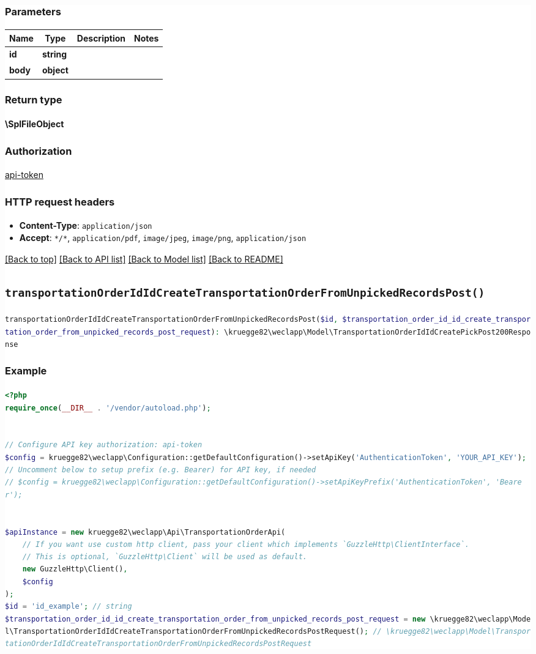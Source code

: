 ```php
```

### Parameters

| Name | Type | Description  | Notes |
| ------------- | ------------- | ------------- | ------------- |
| **id** | **string**|  | |
| **body** | **object**|  | |

### Return type

**\SplFileObject**

### Authorization

[api-token](../../README.md#api-token)

### HTTP request headers

- **Content-Type**: `application/json`
- **Accept**: `*/*`, `application/pdf`, `image/jpeg`, `image/png`, `application/json`

[[Back to top]](#) [[Back to API list]](../../README.md#endpoints)
[[Back to Model list]](../../README.md#models)
[[Back to README]](../../README.md)

## `transportationOrderIdIdCreateTransportationOrderFromUnpickedRecordsPost()`

```php
transportationOrderIdIdCreateTransportationOrderFromUnpickedRecordsPost($id, $transportation_order_id_id_create_transportation_order_from_unpicked_records_post_request): \kruegge82\weclapp\Model\TransportationOrderIdIdCreatePickPost200Response
```



### Example

```php
<?php
require_once(__DIR__ . '/vendor/autoload.php');


// Configure API key authorization: api-token
$config = kruegge82\weclapp\Configuration::getDefaultConfiguration()->setApiKey('AuthenticationToken', 'YOUR_API_KEY');
// Uncomment below to setup prefix (e.g. Bearer) for API key, if needed
// $config = kruegge82\weclapp\Configuration::getDefaultConfiguration()->setApiKeyPrefix('AuthenticationToken', 'Bearer');


$apiInstance = new kruegge82\weclapp\Api\TransportationOrderApi(
    // If you want use custom http client, pass your client which implements `GuzzleHttp\ClientInterface`.
    // This is optional, `GuzzleHttp\Client` will be used as default.
    new GuzzleHttp\Client(),
    $config
);
$id = 'id_example'; // string
$transportation_order_id_id_create_transportation_order_from_unpicked_records_post_request = new \kruegge82\weclapp\Model\TransportationOrderIdIdCreateTransportationOrderFromUnpickedRecordsPostRequest(); // \kruegge82\weclapp\Model\TransportationOrderIdIdCreateTransportationOrderFromUnpickedRecordsPostRequest
```